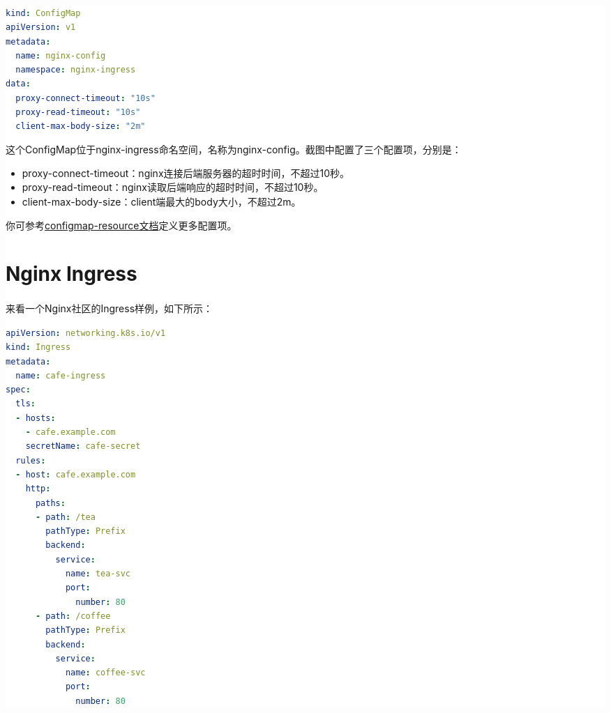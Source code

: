 ```yaml
kind: ConfigMap
apiVersion: v1
metadata:
  name: nginx-config
  namespace: nginx-ingress
data:
  proxy-connect-timeout: "10s"
  proxy-read-timeout: "10s"
  client-max-body-size: "2m"
```

这个ConfigMap位于nginx-ingress命名空间，名称为nginx-config。截图中配置了三个配置项，分别是：

* proxy-connect-timeout：nginx连接后端服务器的超时时间，不超过10秒。
* proxy-read-timeout：nginx读取后端响应的超时时间，不超过10秒。
* client-max-body-size：client端最大的body大小，不超过2m。

你可参考[configmap-resource文档](https://docs.nginx.com/nginx-ingress-controller/configuration/global-configuration/configmap-resource/)定义更多配置项。

# Nginx Ingress

来看一个Nginx社区的Ingress样例，如下所示：

```yaml
apiVersion: networking.k8s.io/v1
kind: Ingress
metadata:
  name: cafe-ingress
spec:
  tls:
  - hosts:
    - cafe.example.com
    secretName: cafe-secret
  rules:
  - host: cafe.example.com
    http:
      paths:
      - path: /tea
        pathType: Prefix
        backend:
          service:
            name: tea-svc
            port:
              number: 80
      - path: /coffee
        pathType: Prefix
        backend:
          service:
            name: coffee-svc
            port:
              number: 80
```
